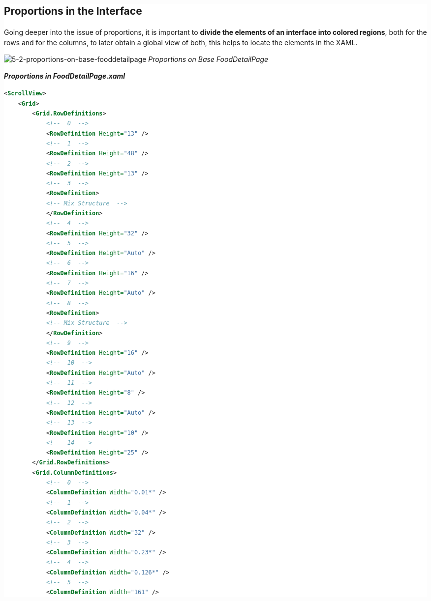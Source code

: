 
## Proportions in the Interface

Going deeper into the issue of proportions, it is important to **divide the elements of an interface into colored regions**, both for the rows and for the columns, to later obtain a global view of both, this helps to locate the elements in the XAML.

![5-2-proportions-on-base-fooddetailpage](5_2_proportions_on_base_fooddetailpage.png)
_Proportions on Base FoodDetailPage_

***Proportions in FoodDetailPage.xaml***

```xml
<ScrollView>
    <Grid>
        <Grid.RowDefinitions>
            <!--  0  -->
            <RowDefinition Height="13" />
            <!--  1  -->
            <RowDefinition Height="48" />
            <!--  2  -->
            <RowDefinition Height="13" />
            <!--  3  -->
            <RowDefinition>
            <!-- Mix Structure  -->
            </RowDefinition>
            <!--  4  -->
            <RowDefinition Height="32" />
            <!--  5  -->
            <RowDefinition Height="Auto" />
            <!--  6  -->
            <RowDefinition Height="16" />
            <!--  7  -->
            <RowDefinition Height="Auto" />
            <!--  8  -->
            <RowDefinition>
            <!-- Mix Structure  -->
            </RowDefinition>
            <!--  9  -->
            <RowDefinition Height="16" />
            <!--  10  -->
            <RowDefinition Height="Auto" />
            <!--  11  -->
            <RowDefinition Height="8" />
            <!--  12  -->
            <RowDefinition Height="Auto" />
            <!--  13  -->
            <RowDefinition Height="10" />
            <!--  14  -->
            <RowDefinition Height="25" />
        </Grid.RowDefinitions>
        <Grid.ColumnDefinitions>
            <!--  0  -->
            <ColumnDefinition Width="0.01*" />
            <!--  1  -->
            <ColumnDefinition Width="0.04*" />
            <!--  2  -->
            <ColumnDefinition Width="32" />
            <!--  3  -->
            <ColumnDefinition Width="0.23*" />
            <!--  4  -->
            <ColumnDefinition Width="0.126*" />
            <!--  5  -->
            <ColumnDefinition Width="161" />
```
